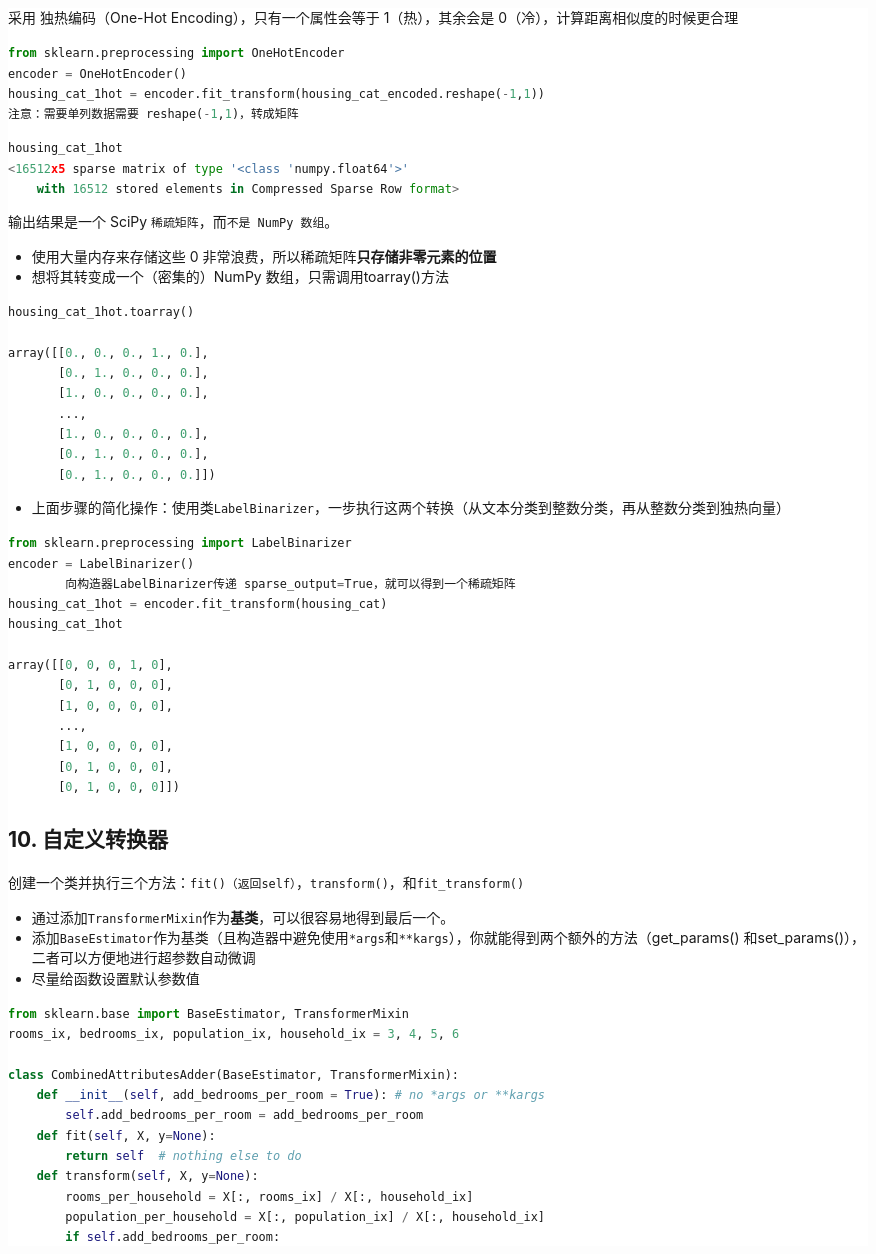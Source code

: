 采用 独热编码（One-Hot Encoding），只有一个属性会等于 1（热），其余会是 0（冷），计算距离相似度的时候更合理

```python
from sklearn.preprocessing import OneHotEncoder
encoder = OneHotEncoder()
housing_cat_1hot = encoder.fit_transform(housing_cat_encoded.reshape(-1,1))
注意：需要单列数据需要 reshape(-1,1)，转成矩阵
```

```python
housing_cat_1hot
<16512x5 sparse matrix of type '<class 'numpy.float64'>'
	with 16512 stored elements in Compressed Sparse Row format>
```
输出结果是一个 SciPy `稀疏矩阵`，而`不是 NumPy 数组`。
- 使用大量内存来存储这些 0 非常浪费，所以稀疏矩阵**只存储非零元素的位置**
- 想将其转变成一个（密集的）NumPy 数组，只需调用toarray()方法

```python
housing_cat_1hot.toarray()

array([[0., 0., 0., 1., 0.],
       [0., 1., 0., 0., 0.],
       [1., 0., 0., 0., 0.],
       ...,
       [1., 0., 0., 0., 0.],
       [0., 1., 0., 0., 0.],
       [0., 1., 0., 0., 0.]])
```
- 上面步骤的简化操作：使用类`LabelBinarizer`，一步执行这两个转换（从文本分类到整数分类，再从整数分类到独热向量）

```python
from sklearn.preprocessing import LabelBinarizer
encoder = LabelBinarizer()
 		向构造器LabelBinarizer传递 sparse_output=True，就可以得到一个稀疏矩阵
housing_cat_1hot = encoder.fit_transform(housing_cat)
housing_cat_1hot

array([[0, 0, 0, 1, 0],
       [0, 1, 0, 0, 0],
       [1, 0, 0, 0, 0],
       ...,
       [1, 0, 0, 0, 0],
       [0, 1, 0, 0, 0],
       [0, 1, 0, 0, 0]])
```

## 10. 自定义转换器
创建一个类并执行三个方法：`fit()（返回self）`，`transform()`，和`fit_transform()`
- 通过添加`TransformerMixin`作为**基类**，可以很容易地得到最后一个。
- 添加`BaseEstimator`作为基类（且构造器中避免使用`*args`和`**kargs`），你就能得到两个额外的方法（get_params() 和set_params()），二者可以方便地进行超参数自动微调
- 尽量给函数设置默认参数值
```python
from sklearn.base import BaseEstimator, TransformerMixin
rooms_ix, bedrooms_ix, population_ix, household_ix = 3, 4, 5, 6

class CombinedAttributesAdder(BaseEstimator, TransformerMixin):
    def __init__(self, add_bedrooms_per_room = True): # no *args or **kargs
        self.add_bedrooms_per_room = add_bedrooms_per_room
    def fit(self, X, y=None):
        return self  # nothing else to do
    def transform(self, X, y=None):
        rooms_per_household = X[:, rooms_ix] / X[:, household_ix]
        population_per_household = X[:, population_ix] / X[:, household_ix]
        if self.add_bedrooms_per_room:
```